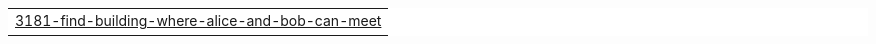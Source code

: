 |  |
| ------- |
| [3181-find-building-where-alice-and-bob-can-meet](https://github.com/ChatterjeeSamiddho2002/LEETCODE-DSA/tree/master/3181-find-building-where-alice-and-bob-can-meet) |
